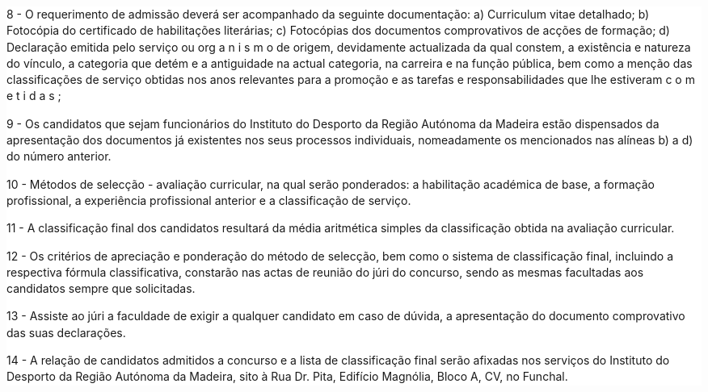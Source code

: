 
8 - O requerimento de admissão deverá ser
acompanhado da seguinte documentação:
a) Curriculum vitae detalhado;
b) Fotocópia do certificado de habilitações
literárias;
c) Fotocópias dos documentos comprovativos
de acções de formação;
d) Declaração emitida pelo serviço ou org a n i s m o
de origem, devidamente actualizada da qual
constem, a existência e natureza do vínculo, a
categoria que detém e a antiguidade na actual
categoria, na carreira e na função pública, bem
como a menção das classificações de serviço
obtidas nos anos relevantes para a promoção e
as tarefas e responsabilidades que lhe estiveram
c o m e t i d a s ;


9 - Os candidatos que sejam funcionários do Instituto do
Desporto da Região Autónoma da Madeira estão
dispensados da apresentação dos documentos já
existentes nos seus processos individuais,
nomeadamente os mencionados nas alíneas b) a d)
do número anterior.


10 - Métodos de selecção - avaliação curricular, na qual
serão ponderados: a habilitação académica de base, a
formação profissional, a experiência profissional
anterior e a classificação de serviço.


11 - A classificação final dos candidatos resultará da
média aritmética simples da classificação obtida na
avaliação curricular.


12 - Os critérios de apreciação e ponderação do método
de selecção, bem como o sistema de classificação
final, incluindo a respectiva fórmula classificativa,
constarão nas actas de reunião do júri do concurso,
sendo as mesmas facultadas aos candidatos sempre
que solicitadas.


13 - Assiste ao júri a faculdade de exigir a qualquer
candidato em caso de dúvida, a apresentação do
documento comprovativo das suas declarações.


14 - A relação de candidatos admitidos a concurso e a
lista de classificação final serão afixadas nos
serviços do Instituto do Desporto da Região
Autónoma da Madeira, sito à Rua Dr. Pita, Edifício
Magnólia, Bloco A, CV, no Funchal.
